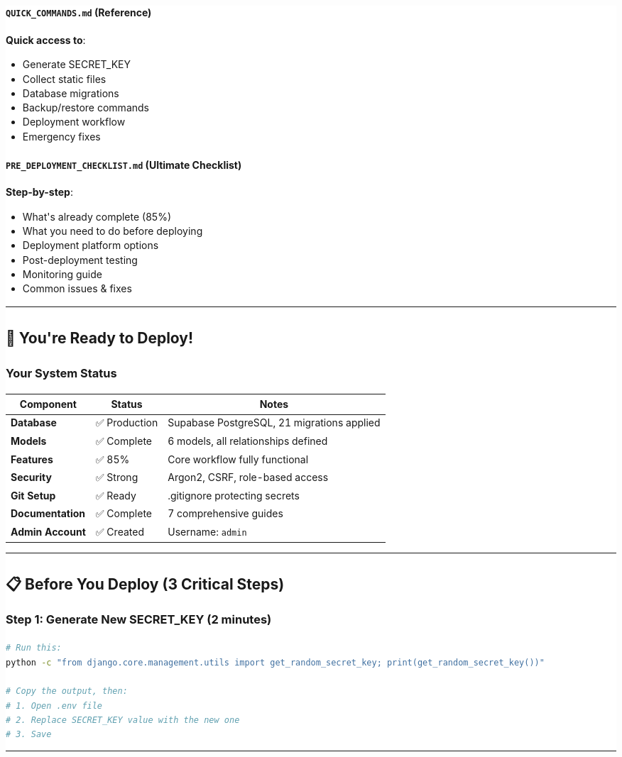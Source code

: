 #### `QUICK_COMMANDS.md` (Reference)
**Quick access to**:
- Generate SECRET_KEY
- Collect static files
- Database migrations
- Backup/restore commands
- Deployment workflow
- Emergency fixes

#### `PRE_DEPLOYMENT_CHECKLIST.md` (Ultimate Checklist)
**Step-by-step**:
- What's already complete (85%)
- What you need to do before deploying
- Deployment platform options
- Post-deployment testing
- Monitoring guide
- Common issues & fixes

---

## 🎯 You're Ready to Deploy!

### Your System Status

| Component | Status | Notes |
|-----------|--------|-------|
| **Database** | ✅ Production | Supabase PostgreSQL, 21 migrations applied |
| **Models** | ✅ Complete | 6 models, all relationships defined |
| **Features** | ✅ 85% | Core workflow fully functional |
| **Security** | ✅ Strong | Argon2, CSRF, role-based access |
| **Git Setup** | ✅ Ready | .gitignore protecting secrets |
| **Documentation** | ✅ Complete | 7 comprehensive guides |
| **Admin Account** | ✅ Created | Username: `admin` |

---

## 📋 Before You Deploy (3 Critical Steps)

### Step 1: Generate New SECRET_KEY (2 minutes)

```bash
# Run this:
python -c "from django.core.management.utils import get_random_secret_key; print(get_random_secret_key())"

# Copy the output, then:
# 1. Open .env file
# 2. Replace SECRET_KEY value with the new one
# 3. Save
```

---
